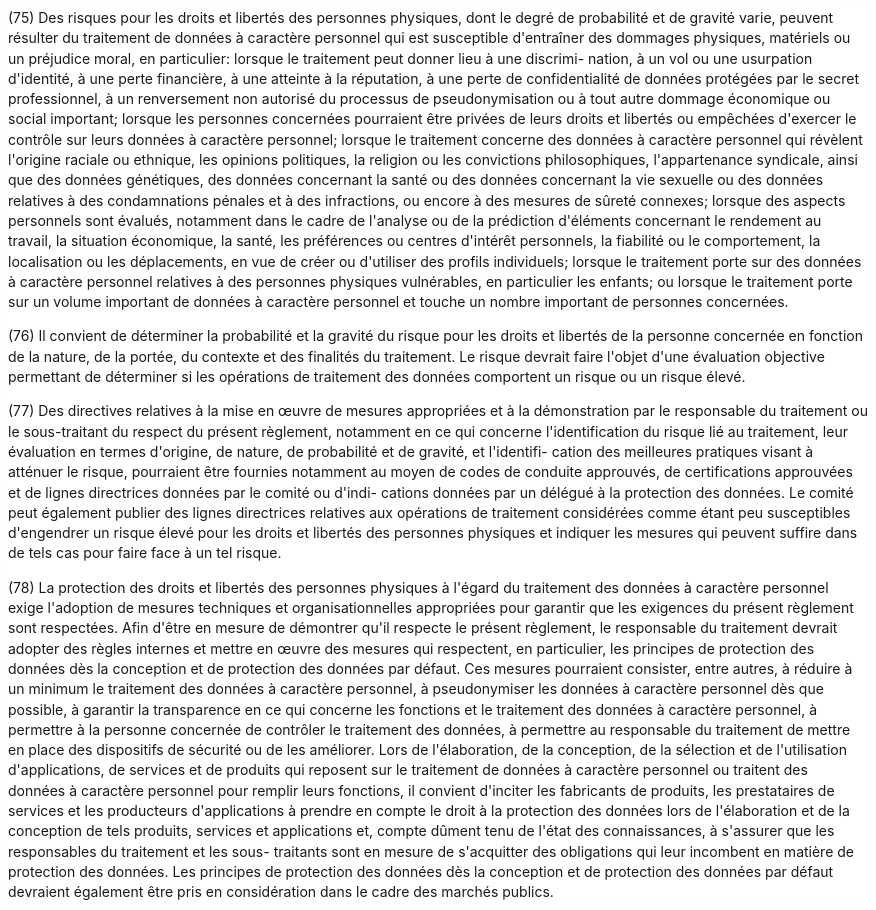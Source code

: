 (75) Des risques pour les droits et libertés des personnes physiques, dont le degré de probabilité et de gravité varie, peuvent résulter du traitement de données à caractère personnel qui est susceptible d'entraîner des dommages physiques, matériels ou un préjudice moral, en particulier: lorsque le traitement peut donner lieu à une discrimi- nation, à un vol ou une usurpation d'identité, à une perte financière, à une atteinte à la réputation, à une perte de confidentialité de données protégées par le secret professionnel, à un renversement non autorisé du processus de pseudonymisation ou à tout autre dommage économique ou social important; lorsque les personnes concernées pourraient être privées de leurs droits et libertés ou empêchées d'exercer le contrôle sur leurs données à caractère personnel; lorsque le traitement concerne des données à caractère personnel qui révèlent l'origine raciale ou ethnique, les opinions politiques, la religion ou les convictions philosophiques, l'appartenance syndicale, ainsi que des données génétiques, des données concernant la santé ou des données concernant la vie sexuelle ou des données relatives à des condamnations pénales et à des infractions, ou encore à des mesures de sûreté connexes; lorsque des aspects personnels sont évalués, notamment dans le cadre de l'analyse ou de la prédiction d'éléments concernant le rendement au travail, la situation économique, la santé, les préférences ou centres d'intérêt personnels, la fiabilité ou le comportement, la localisation ou les déplacements, en vue de créer ou d'utiliser des profils individuels; lorsque le traitement porte sur des données à caractère personnel relatives à des personnes physiques vulnérables, en particulier les enfants; ou lorsque le traitement porte sur un volume important de données à caractère personnel et touche un nombre important de personnes concernées.

(76) Il convient de déterminer la probabilité et la gravité du risque pour les droits et libertés de la personne concernée en fonction de la nature, de la portée, du contexte et des finalités du traitement. Le risque devrait faire l'objet d'une évaluation objective permettant de déterminer si les opérations de traitement des données comportent un risque ou un risque élevé.

(77) Des directives relatives à la mise en œuvre de mesures appropriées et à la démonstration par le responsable du traitement ou le sous-traitant du respect du présent règlement, notamment en ce qui concerne l'identification du risque lié au traitement, leur évaluation en termes d'origine, de nature, de probabilité et de gravité, et l'identifi- cation des meilleures pratiques visant à atténuer le risque, pourraient être fournies notamment au moyen de codes de conduite approuvés, de certifications approuvées et de lignes directrices données par le comité ou d'indi- cations données par un délégué à la protection des données. Le comité peut également publier des lignes directrices relatives aux opérations de traitement considérées comme étant peu susceptibles d'engendrer un risque élevé pour les droits et libertés des personnes physiques et indiquer les mesures qui peuvent suffire dans de tels cas pour faire face à un tel risque.

(78) La protection des droits et libertés des personnes physiques à l'égard du traitement des données à caractère personnel exige l'adoption de mesures techniques et organisationnelles appropriées pour garantir que les exigences du présent règlement sont respectées. Afin d'être en mesure de démontrer qu'il respecte le présent règlement, le responsable du traitement devrait adopter des règles internes et mettre en œuvre des mesures qui respectent, en particulier, les principes de protection des données dès la conception et de protection des données par défaut. Ces mesures pourraient consister, entre autres, à réduire à un minimum le traitement des données à caractère personnel, à pseudonymiser les données à caractère personnel dès que possible, à garantir la transparence en ce qui concerne les fonctions et le traitement des données à caractère personnel, à permettre à la personne concernée de contrôler le traitement des données, à permettre au responsable du traitement de mettre en place des dispositifs de sécurité ou de les améliorer. Lors de l'élaboration, de la conception, de la sélection et de l'utilisation d'applications, de services et de produits qui reposent sur le traitement de données à caractère personnel ou traitent des données à caractère personnel pour remplir leurs fonctions, il convient d'inciter les fabricants de produits, les prestataires de services et les producteurs d'applications à prendre en compte le droit à la protection des données lors de l'élaboration et de la conception de tels produits, services et applications et, compte dûment tenu de l'état des connaissances, à s'assurer que les responsables du traitement et les sous- traitants sont en mesure de s'acquitter des obligations qui leur incombent en matière de protection des données. Les principes de protection des données dès la conception et de protection des données par défaut devraient également être pris en considération dans le cadre des marchés publics.
